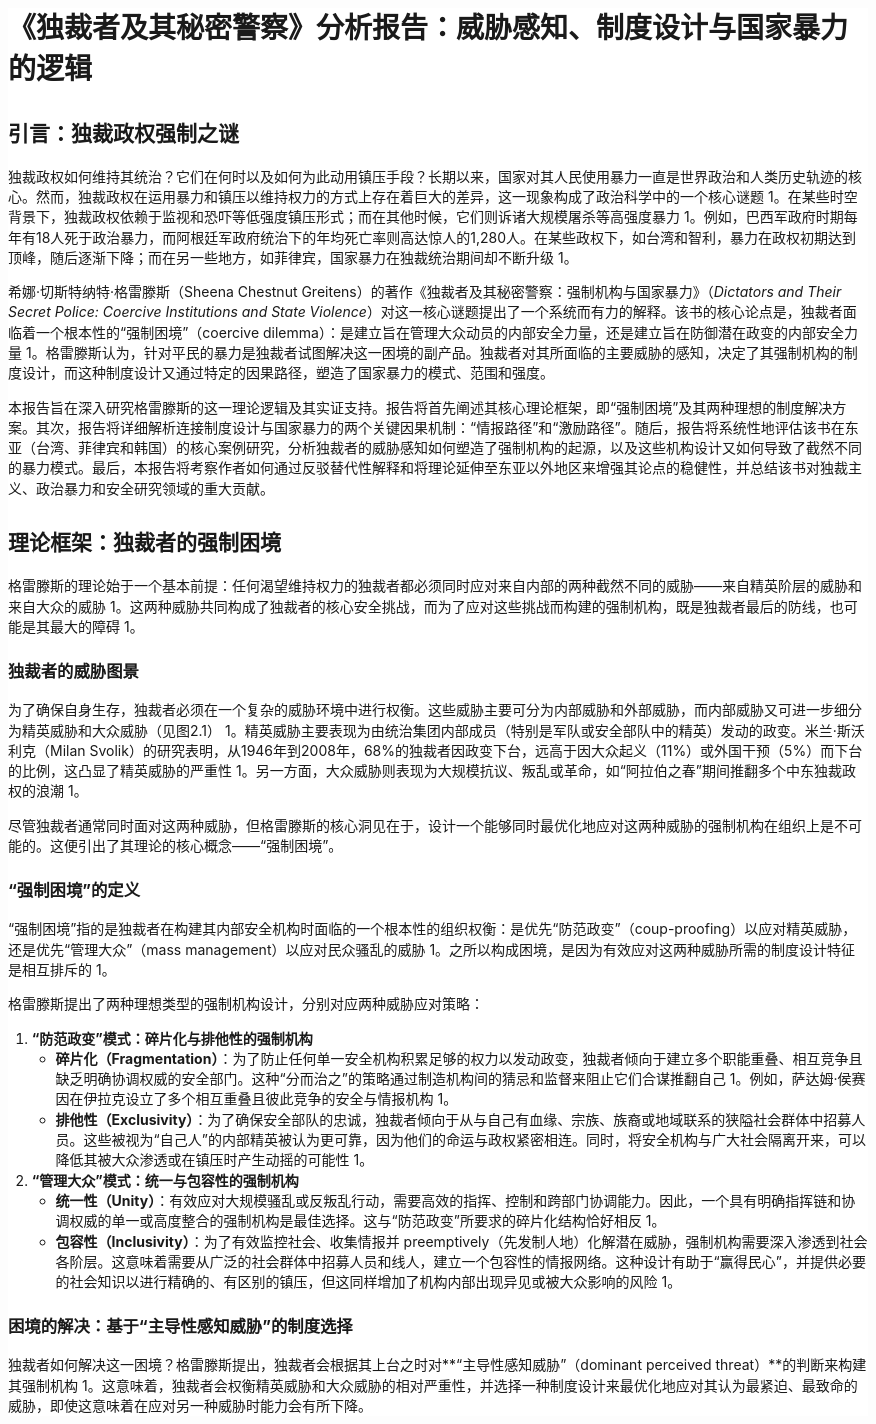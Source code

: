 

# **《独裁者及其秘密警察》分析报告：威胁感知、制度设计与国家暴力的逻辑**

## **引言：独裁政权强制之谜**

独裁政权如何维持其统治？它们在何时以及如何为此动用镇压手段？长期以来，国家对其人民使用暴力一直是世界政治和人类历史轨迹的核心。然而，独裁政权在运用暴力和镇压以维持权力的方式上存在着巨大的差异，这一现象构成了政治科学中的一个核心谜题 1。在某些时空背景下，独裁政权依赖于监视和恐吓等低强度镇压形式；而在其他时候，它们则诉诸大规模屠杀等高强度暴力 1。例如，巴西军政府时期每年有18人死于政治暴力，而阿根廷军政府统治下的年均死亡率则高达惊人的1,280人。在某些政权下，如台湾和智利，暴力在政权初期达到顶峰，随后逐渐下降；而在另一些地方，如菲律宾，国家暴力在独裁统治期间却不断升级 1。

希娜·切斯特纳特·格雷滕斯（Sheena Chestnut Greitens）的著作《独裁者及其秘密警察：强制机构与国家暴力》（*Dictators and Their Secret Police: Coercive Institutions and State Violence*）对这一核心谜题提出了一个系统而有力的解释。该书的核心论点是，独裁者面临着一个根本性的“强制困境”（coercive dilemma）：是建立旨在管理大众动员的内部安全力量，还是建立旨在防御潜在政变的内部安全力量 1。格雷滕斯认为，针对平民的暴力是独裁者试图解决这一困境的副产品。独裁者对其所面临的主要威胁的感知，决定了其强制机构的制度设计，而这种制度设计又通过特定的因果路径，塑造了国家暴力的模式、范围和强度。

本报告旨在深入研究格雷滕斯的这一理论逻辑及其实证支持。报告将首先阐述其核心理论框架，即“强制困境”及其两种理想的制度解决方案。其次，报告将详细解析连接制度设计与国家暴力的两个关键因果机制：“情报路径”和“激励路径”。随后，报告将系统性地评估该书在东亚（台湾、菲律宾和韩国）的核心案例研究，分析独裁者的威胁感知如何塑造了强制机构的起源，以及这些机构设计又如何导致了截然不同的暴力模式。最后，本报告将考察作者如何通过反驳替代性解释和将理论延伸至东亚以外地区来增强其论点的稳健性，并总结该书对独裁主义、政治暴力和安全研究领域的重大贡献。

## **理论框架：独裁者的强制困境**

格雷滕斯的理论始于一个基本前提：任何渴望维持权力的独裁者都必须同时应对来自内部的两种截然不同的威胁——来自精英阶层的威胁和来自大众的威胁 1。这两种威胁共同构成了独裁者的核心安全挑战，而为了应对这些挑战而构建的强制机构，既是独裁者最后的防线，也可能是其最大的障碍 1。

### **独裁者的威胁图景**

为了确保自身生存，独裁者必须在一个复杂的威胁环境中进行权衡。这些威胁主要可分为内部威胁和外部威胁，而内部威胁又可进一步细分为精英威胁和大众威胁（见图2.1） 1。精英威胁主要表现为由统治集团内部成员（特别是军队或安全部队中的精英）发动的政变。米兰·斯沃利克（Milan Svolik）的研究表明，从1946年到2008年，68%的独裁者因政变下台，远高于因大众起义（11%）或外国干预（5%）而下台的比例，这凸显了精英威胁的严重性 1。另一方面，大众威胁则表现为大规模抗议、叛乱或革命，如“阿拉伯之春”期间推翻多个中东独裁政权的浪潮 1。

尽管独裁者通常同时面对这两种威胁，但格雷滕斯的核心洞见在于，设计一个能够同时最优化地应对这两种威胁的强制机构在组织上是不可能的。这便引出了其理论的核心概念——“强制困境”。

### **“强制困境”的定义**

“强制困境”指的是独裁者在构建其内部安全机构时面临的一个根本性的组织权衡：是优先“防范政变”（coup-proofing）以应对精英威胁，还是优先“管理大众”（mass management）以应对民众骚乱的威胁 1。之所以构成困境，是因为有效应对这两种威胁所需的制度设计特征是相互排斥的 1。

格雷滕斯提出了两种理想类型的强制机构设计，分别对应两种威胁应对策略：

1. **“防范政变”模式：碎片化与排他性的强制机构**  
   * **碎片化（Fragmentation）**：为了防止任何单一安全机构积累足够的权力以发动政变，独裁者倾向于建立多个职能重叠、相互竞争且缺乏明确协调权威的安全部门。这种“分而治之”的策略通过制造机构间的猜忌和监督来阻止它们合谋推翻自己 1。例如，萨达姆·侯赛因在伊拉克设立了多个相互重叠且彼此竞争的安全与情报机构 1。  
   * **排他性（Exclusivity）**：为了确保安全部队的忠诚，独裁者倾向于从与自己有血缘、宗族、族裔或地域联系的狭隘社会群体中招募人员。这些被视为“自己人”的内部精英被认为更可靠，因为他们的命运与政权紧密相连。同时，将安全机构与广大社会隔离开来，可以降低其被大众渗透或在镇压时产生动摇的可能性 1。  
2. **“管理大众”模式：统一与包容性的强制机构**  
   * **统一性（Unity）**：有效应对大规模骚乱或反叛乱行动，需要高效的指挥、控制和跨部门协调能力。因此，一个具有明确指挥链和协调权威的单一或高度整合的强制机构是最佳选择。这与“防范政变”所要求的碎片化结构恰好相反 1。  
   * **包容性（Inclusivity）**：为了有效监控社会、收集情报并 preemptively（先发制人地）化解潜在威胁，强制机构需要深入渗透到社会各阶层。这意味着需要从广泛的社会群体中招募人员和线人，建立一个包容性的情报网络。这种设计有助于“赢得民心”，并提供必要的社会知识以进行精确的、有区别的镇压，但这同样增加了机构内部出现异见或被大众影响的风险 1。

### **困境的解决：基于“主导性感知威胁”的制度选择**

独裁者如何解决这一困境？格雷滕斯提出，独裁者会根据其上台之时对\*\*“主导性感知威胁”（dominant perceived threat）\*\*的判断来构建其强制机构 1。这意味着，独裁者会权衡精英威胁和大众威胁的相对严重性，并选择一种制度设计来最优化地应对其认为最紧迫、最致命的威胁，即使这意味着在应对另一种威胁时能力会有所下降。
